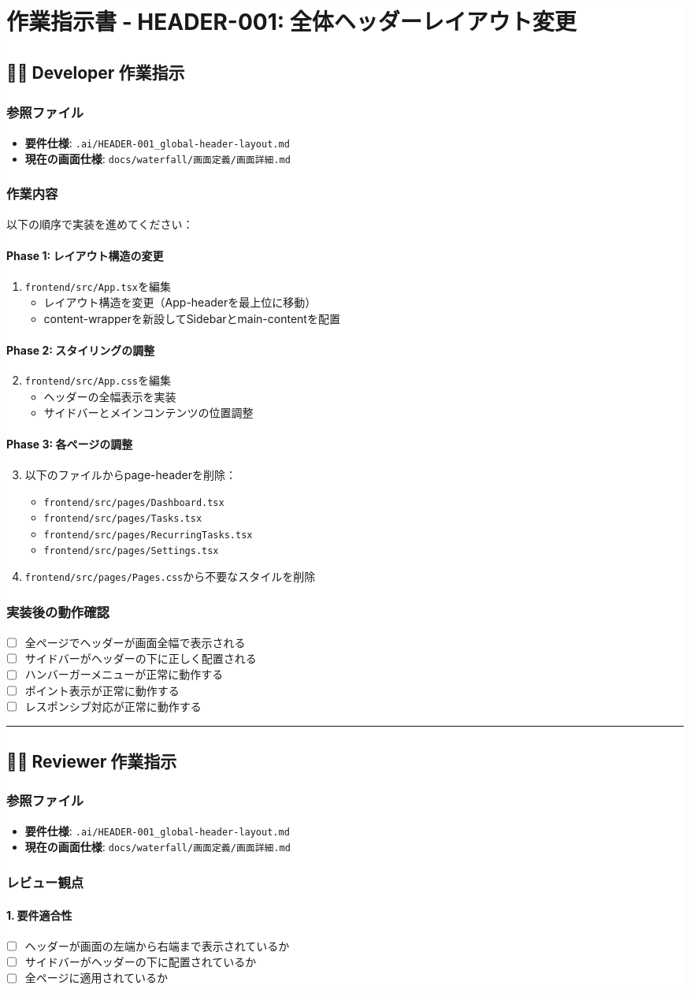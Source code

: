 # 作業指示書 - HEADER-001: 全体ヘッダーレイアウト変更

## 🧑‍💻 Developer 作業指示

### 参照ファイル
- **要件仕様**: `.ai/HEADER-001_global-header-layout.md`
- **現在の画面仕様**: `docs/waterfall/画面定義/画面詳細.md`

### 作業内容
以下の順序で実装を進めてください：

#### Phase 1: レイアウト構造の変更
1. `frontend/src/App.tsx`を編集
   - レイアウト構造を変更（App-headerを最上位に移動）
   - content-wrapperを新設してSidebarとmain-contentを配置

#### Phase 2: スタイリングの調整  
2. `frontend/src/App.css`を編集
   - ヘッダーの全幅表示を実装
   - サイドバーとメインコンテンツの位置調整

#### Phase 3: 各ページの調整
3. 以下のファイルからpage-headerを削除：
   - `frontend/src/pages/Dashboard.tsx`
   - `frontend/src/pages/Tasks.tsx`
   - `frontend/src/pages/RecurringTasks.tsx`
   - `frontend/src/pages/Settings.tsx`

4. `frontend/src/pages/Pages.css`から不要なスタイルを削除

### 実装後の動作確認
- [ ] 全ページでヘッダーが画面全幅で表示される
- [ ] サイドバーがヘッダーの下に正しく配置される
- [ ] ハンバーガーメニューが正常に動作する
- [ ] ポイント表示が正常に動作する
- [ ] レスポンシブ対応が正常に動作する

---

## 👨‍💼 Reviewer 作業指示

### 参照ファイル
- **要件仕様**: `.ai/HEADER-001_global-header-layout.md`
- **現在の画面仕様**: `docs/waterfall/画面定義/画面詳細.md`

### レビュー観点

#### 1. 要件適合性
- [ ] ヘッダーが画面の左端から右端まで表示されているか
- [ ] サイドバーがヘッダーの下に配置されているか
- [ ] 全ページに適用されているか

